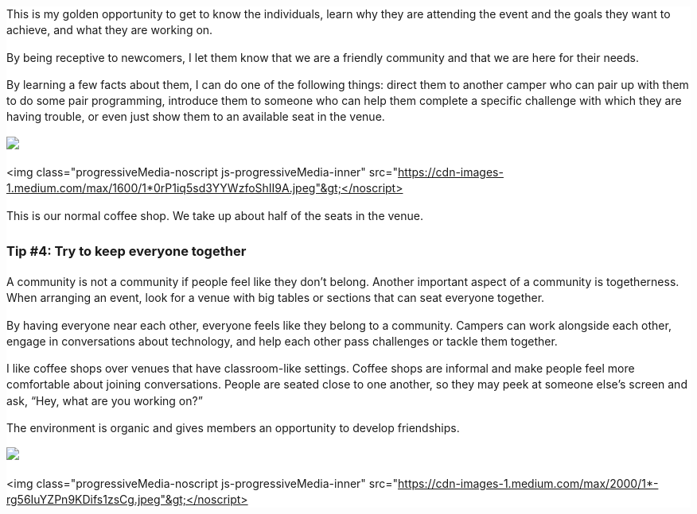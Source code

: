 This is my golden opportunity to get to know the individuals, learn why they are attending the event and the goals they want to achieve, and what they are working on.

By being receptive to newcomers, I let them know that we are a friendly community and that we are here for their needs.

By learning a few facts about them, I can do one of the following things: direct them to another camper who can pair up with them to do some pair programming, introduce them to someone who can help them complete a specific challenge with which they are having trouble, or even just show them to an available seat in the venue.





![](https://cdn-images-1.medium.com/freeze/max/60/1*0rP1iq5sd3YYWzfoShII9A.jpeg?q=20)

<canvas class="progressiveMedia-canvas js-progressiveMedia-canvas" width="75" height="56"></canvas>

<noscript class="js-progressiveMedia-inner">&lt;img class="progressiveMedia-noscript js-progressiveMedia-inner" src="https://cdn-images-1.medium.com/max/1600/1*0rP1iq5sd3YYWzfoShII9A.jpeg"&gt;</noscript>





This is our normal coffee shop. We take up about half of the seats in the venue.



### **Tip #4: Try to keep everyone together**

A community is not a community if people feel like they don’t belong. Another important aspect of a community is togetherness. When arranging an event, look for a venue with big tables or sections that can seat everyone together.

By having everyone near each other, everyone feels like they belong to a community. Campers can work alongside each other, engage in conversations about technology, and help each other pass challenges or tackle them together.

I like coffee shops over venues that have classroom-like settings. Coffee shops are informal and make people feel more comfortable about joining conversations. People are seated close to one another, so they may peek at someone else’s screen and ask, “Hey, what are you working on?”

The environment is organic and gives members an opportunity to develop friendships.









![](https://cdn-images-1.medium.com/freeze/max/60/1*-rg56IuYZPn9KDifs1zsCg.jpeg?q=20)

<canvas class="progressiveMedia-canvas js-progressiveMedia-canvas" width="75" height="56"></canvas>

<noscript class="js-progressiveMedia-inner">&lt;img class="progressiveMedia-noscript js-progressiveMedia-inner" src="https://cdn-images-1.medium.com/max/2000/1*-rg56IuYZPn9KDifs1zsCg.jpeg"&gt;</noscript>

